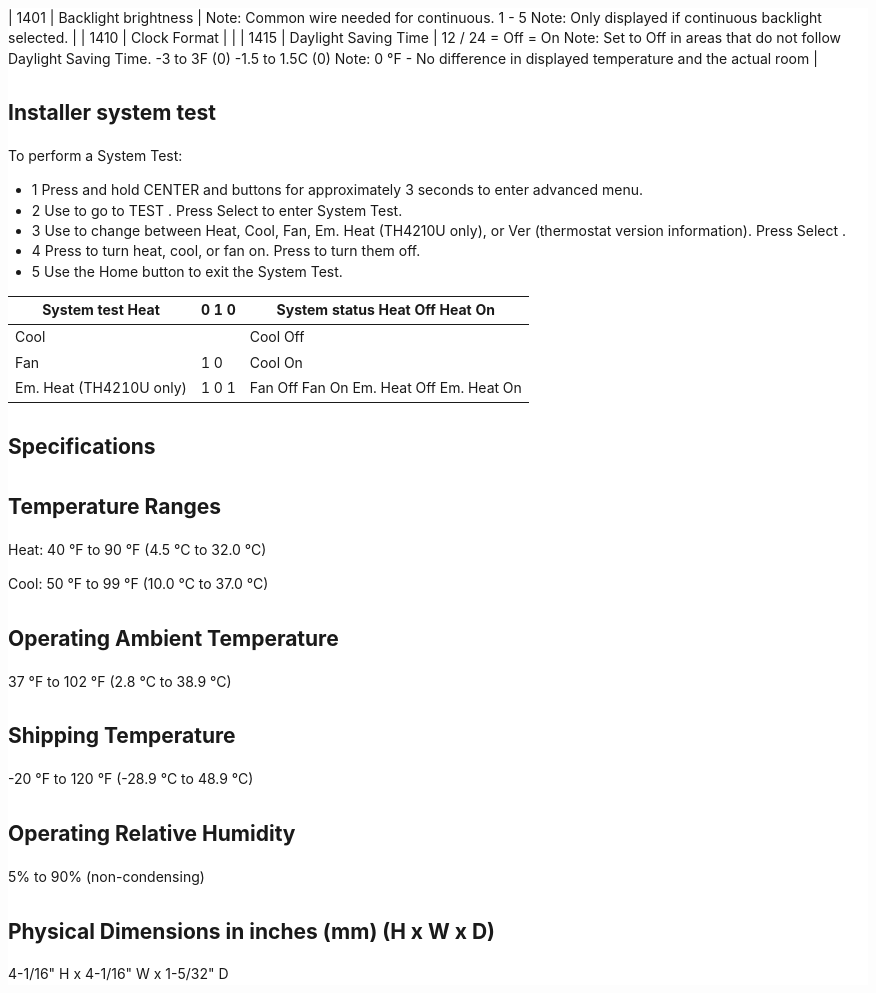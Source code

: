 |    1401 | Backlight brightness              | Note: Common wire needed for continuous. 1 -  5 Note: Only displayed if continuous backlight selected.                                                                                                                                                                                                                                                                                                                                                                                                                                                              |
|    1410 | Clock Format                      |                                                                                                                                                                                                                                                                                                                                                                                                                                                                                                                                                                     |
|    1415 | Daylight Saving Time              | 12  / 24 = Off = On  Note: Set to Off in areas that do not follow Daylight Saving Time. -3 to 3F  (0)  -1.5 to 1.5C  (0) Note: 0 °F - No difference in displayed temperature and the actual room                                                                                                                                                                                                                                                                                                                                                                    |

## Installer system test

To perform a System Test:

- 1 Press and hold CENTER and buttons for approximately 3 seconds to enter advanced menu.
- 2 Use to go to TEST . Press Select to enter System Test.
- 3 Use to change between Heat, Cool, Fan, Em. Heat (TH4210U only), or Ver (thermostat version information). Press Select .
- 4 Press to turn heat, cool, or fan on. Press to turn them off.
- 5 Use the Home button to exit the System Test.





| System test Heat         | 0 1 0   | System status Heat Off  Heat On         |
|--------------------------|---------|-----------------------------------------|
| Cool                     |         | Cool Off                                |
| Fan                      | 1 0     | Cool On                                 |
| Em. Heat  (TH4210U only) | 1 0 1   | Fan Off Fan On Em. Heat Off Em. Heat On |

## Specifications

## Temperature Ranges

Heat: 40 °F to 90 °F (4.5 °C to 32.0 °C)

Cool: 50 °F to 99 °F (10.0 °C to 37.0 °C)

## Operating Ambient Temperature

37 °F to 102 °F (2.8 °C to 38.9 °C)

## Shipping Temperature

-20 °F to 120 °F (-28.9 °C to 48.9 °C)

## Operating Relative Humidity

5% to 90% (non-condensing)

## Physical Dimensions in inches (mm) (H x W x D)

4-1/16" H x 4-1/16" W x 1-5/32" D
